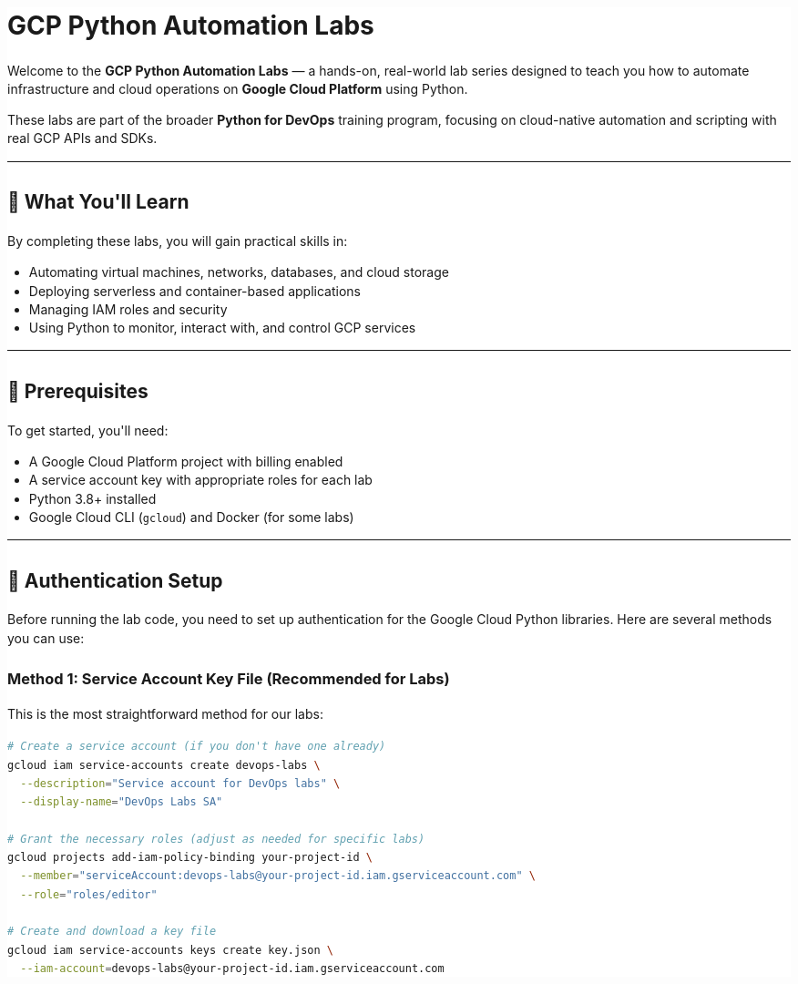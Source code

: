# GCP Python Automation Labs

Welcome to the **GCP Python Automation Labs** — a hands-on, real-world lab series designed to teach you how to automate infrastructure and cloud operations on **Google Cloud Platform** using Python.

These labs are part of the broader **Python for DevOps** training program, focusing on cloud-native automation and scripting with real GCP APIs and SDKs.

---

## 🚀 What You'll Learn

By completing these labs, you will gain practical skills in:
- Automating virtual machines, networks, databases, and cloud storage
- Deploying serverless and container-based applications
- Managing IAM roles and security
- Using Python to monitor, interact with, and control GCP services

---

## 🧰 Prerequisites

To get started, you'll need:
- A Google Cloud Platform project with billing enabled
- A service account key with appropriate roles for each lab
- Python 3.8+ installed
- Google Cloud CLI (`gcloud`) and Docker (for some labs)

---

## 🔐 Authentication Setup

Before running the lab code, you need to set up authentication for the Google Cloud Python libraries. Here are several methods you can use:

### Method 1: Service Account Key File (Recommended for Labs)

This is the most straightforward method for our labs:

```bash
# Create a service account (if you don't have one already)
gcloud iam service-accounts create devops-labs \
  --description="Service account for DevOps labs" \
  --display-name="DevOps Labs SA"

# Grant the necessary roles (adjust as needed for specific labs)
gcloud projects add-iam-policy-binding your-project-id \
  --member="serviceAccount:devops-labs@your-project-id.iam.gserviceaccount.com" \
  --role="roles/editor"

# Create and download a key file
gcloud iam service-accounts keys create key.json \
  --iam-account=devops-labs@your-project-id.iam.gserviceaccount.com
```
